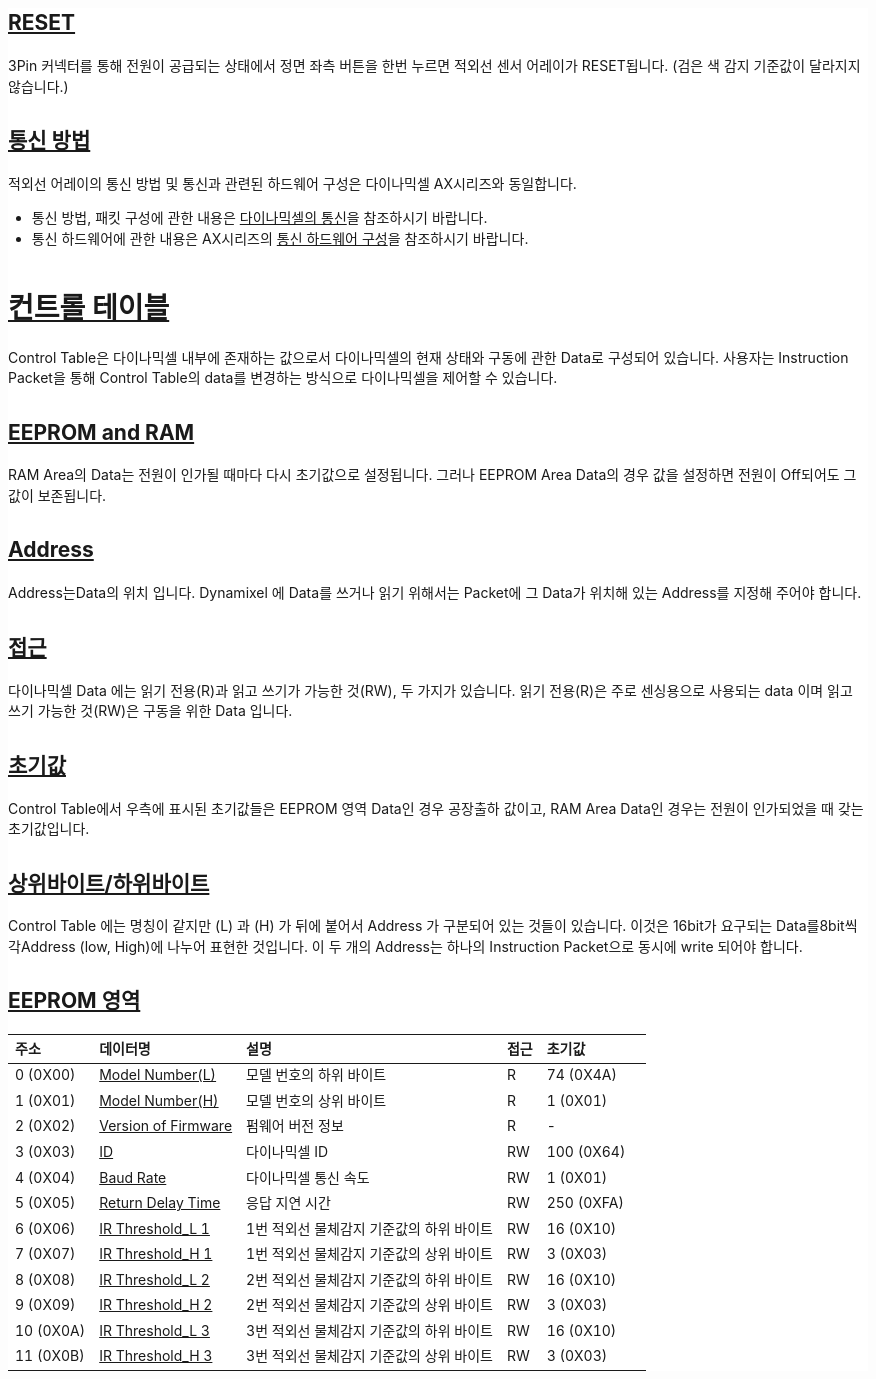 ## [RESET](#reset)

3Pin 커넥터를 통해 전원이 공급되는 상태에서 정면 좌측 버튼을 한번 누르면 적외선 센서 어레이가 RESET됩니다. (검은 색 감지 기준값이 달라지지 않습니다.)

## [통신 방법](#통신-방법)

적외선 어레이의 통신 방법 및 통신과 관련된 하드웨어 구성은 다이나믹셀 AX시리즈와 동일합니다.

- 통신 방법, 패킷 구성에 관한 내용은 [다이나믹셀의 통신]을 참조하시기 바랍니다.
- 통신 하드웨어에 관한 내용은 AX시리즈의 [통신 하드웨어 구성]을 참조하시기 바랍니다.

# [컨트롤 테이블](#컨트롤-테이블)

Control Table은 다이나믹셀 내부에 존재하는 값으로서 다이나믹셀의 현재 상태와 구동에 관한 Data로 구성되어 있습니다. 사용자는 Instruction Packet을 통해 Control Table의 data를 변경하는 방식으로 다이나믹셀을 제어할 수 있습니다.

## [EEPROM and RAM](#eeprom-and-ram)
RAM Area의 Data는 전원이 인가될 때마다 다시 초기값으로 설정됩니다. 그러나 EEPROM Area Data의 경우 값을 설정하면 전원이 Off되어도 그 값이 보존됩니다.

## [Address](#address)
Address는Data의 위치 입니다. Dynamixel 에 Data를 쓰거나 읽기 위해서는 Packet에 그 Data가 위치해 있는 Address를 지정해 주어야 합니다.

## [접근](#접근)
다이나믹셀 Data 에는 읽기 전용(R)과 읽고 쓰기가 가능한 것(RW), 두 가지가 있습니다. 읽기 전용(R)은 주로 센싱용으로 사용되는 data 이며 읽고 쓰기 가능한 것(RW)은 구동을 위한 Data 입니다.

## [초기값](#초기값)
Control Table에서 우측에 표시된 초기값들은 EEPROM 영역 Data인 경우 공장출하 값이고, RAM Area Data인 경우는 전원이 인가되었을 때 갖는 초기값입니다.

## [상위바이트/하위바이트](#상위바이트하위바이트)

Control Table 에는 명칭이 같지만 (L) 과 (H) 가 뒤에 붙어서 Address 가 구분되어 있는 것들이 있습니다. 이것은 16bit가 요구되는 Data를8bit씩 각Address (low, High)에 나누어 표현한 것입니다. 이 두 개의 Address는 하나의 Instruction Packet으로 동시에 write 되어야 합니다.

## [EEPROM 영역](#eeprom-영역)

| 주소      | 데이터명                                  | 설명                                     | 접근 | 초기값     |  |
|:----------|:------------------------------------------|:-----------------------------------------|:-----|:-----------|:-|
| 0 (0X00)  | [Model Number(L)](#Ax_S1_Address_00)      | 모델 번호의 하위 바이트                  | R    | 74 (0X4A)  |  |
| 1 (0X01)  | [Model Number(H)](#Ax_S1_Address_02)      | 모델 번호의 상위 바이트                  | R    | 1 (0X01)   |  |
| 2 (0X02)  | [Version of Firmware](#Ax_S1_Address_03)  | 펌웨어 버전 정보                         | R    | -          |  |
| 3 (0X03)  | [ID](#Ax_S1_Address_03)                   | 다이나믹셀 ID                            | RW   | 100 (0X64) |  |
| 4 (0X04)  | [Baud Rate](#Ax_S1_Address_04)            | 다이나믹셀 통신 속도                     | RW   | 1 (0X01)   |  |
| 5 (0X05)  | [Return Delay Time](#Ax_S1_Address_05)    | 응답 지연 시간                           | RW   | 250 (0XFA) |  |
| 6 (0X06)  | [IR Threshold_L 1](#IR_ARRAY_Address_06) | 1번 적외선 물체감지 기준값의 하위 바이트 | RW   | 16 (0X10)  |  |
| 7 (0X07)  | [IR Threshold_H 1](#IR_ARRAY_Address_06)  | 1번 적외선 물체감지 기준값의 상위 바이트 | RW   | 3 (0X03)   |  |
| 8 (0X08)  | [IR Threshold_L 2](#IR_ARRAY_Address_06) | 2번 적외선 물체감지 기준값의 하위 바이트 | RW   | 16 (0X10)  |  |
| 9 (0X09)  | [IR Threshold_H 2](#IR_ARRAY_Address_06)  | 2번 적외선 물체감지 기준값의 상위 바이트 | RW   | 3 (0X03)   |  |
| 10 (0X0A) | [IR Threshold_L 3](#IR_ARRAY_Address_06) | 3번 적외선 물체감지 기준값의 하위 바이트 | RW   | 16 (0X10)  |  |
| 11 (0X0B) | [IR Threshold_H 3](#IR_ARRAY_Address_06)  | 3번 적외선 물체감지 기준값의 상위 바이트 | RW   | 3 (0X03)   |  |

[다이나믹셀의 통신]: /docs/kr/dxl/protocol1/#communication-overview
[통신 하드웨어 구성]: /docs/kr/dxl/ax/ax-12w/#pin-assignment